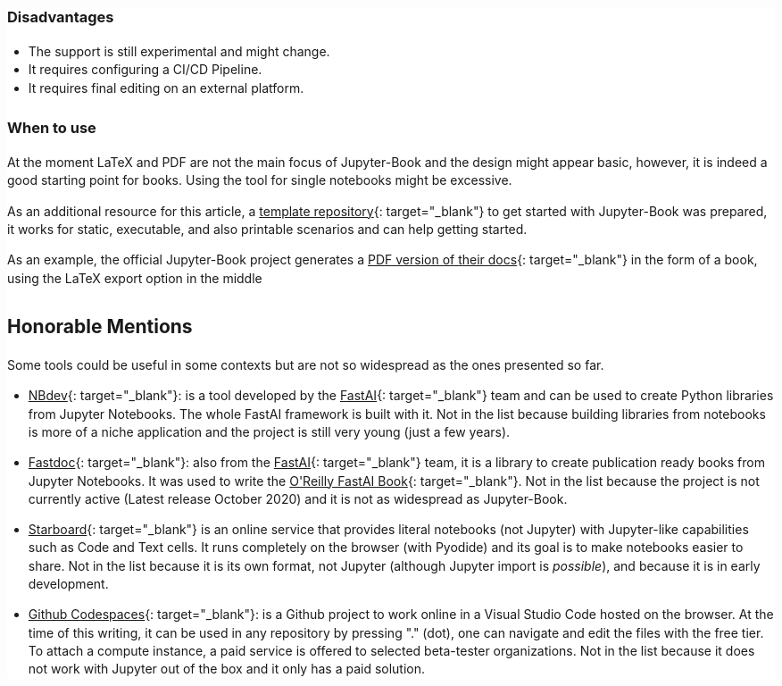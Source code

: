 ### Disadvantages

- The support is still experimental and might change.
- It requires configuring a CI/CD Pipeline.
- It requires final editing on an external platform.

### When to use

At the moment LaTeX and PDF are not the main focus of Jupyter-Book and the
design might appear basic, however, it is indeed a good starting point for
books. Using the tool for single notebooks might be excessive.

As an additional resource for this article, a [template repository](https://github.com/ELC/jupyter-book-template-cookiecutter){: target="_blank"}
to get started with Jupyter-Book was prepared, it works for
static, executable, and also printable scenarios and can help getting started.

As an example, the official Jupyter-Book project generates a [PDF version of their docs](https://github.com/executablebooks/jupyter-book/suites/3444456225/artifacts/81694222){: target="_blank"} in the form of a book, using 
the LaTeX export option in the middle


## Honorable Mentions

Some tools could be useful in some contexts but are not so widespread
as the ones presented so far.

- [NBdev](https://nbdev.fast.ai/){: target="_blank"}: is a tool developed by 
  the [FastAI](https://www.fast.ai/){: target="_blank"} team and can be used
  to create Python libraries from Jupyter Notebooks. The whole FastAI framework
  is built with it. Not in the list because building libraries from notebooks
  is more of a niche application and the project is still very young (just a 
  few years). 

- [Fastdoc](https://fastai.github.io/fastdoc/){: target="_blank"}: also from 
  the [FastAI](https://www.fast.ai/){: target="_blank"} team, it is a library
  to create publication ready books from Jupyter Notebooks. It was used to 
  write the [O'Reilly FastAI Book](https://github.com/fastai/fastbook/){: target="_blank"}.
  Not in the list because the project is not currently active (Latest release 
  October 2020) and it is not as widespread as Jupyter-Book.

- [Starboard](https://starboard.gg/){: target="_blank"} is an online service
  that provides literal notebooks (not Jupyter) with Jupyter-like capabilities
  such as Code and Text cells. It runs completely on the browser (with Pyodide)
  and its goal is to make notebooks easier to share. Not in the list because it
  is its own format, not Jupyter (although Jupyter import is *possible*), and
  because it is in early development.

- [Github Codespaces](https://github.com/features/codespaces){: target="_blank"}:
  is a Github project to work online in a Visual Studio Code hosted on the
  browser. At the time of this writing, it can be used in any repository by
  pressing "." (dot), one can navigate and edit the files with the free tier.
  To attach a compute instance, a paid service is offered to selected
  beta-tester organizations. Not in the list because it does not work with
  Jupyter out of the box and it only has a paid solution.

